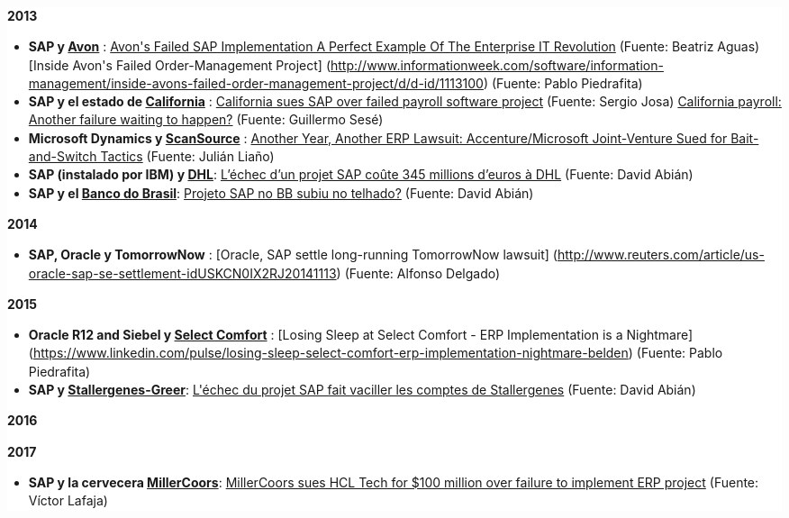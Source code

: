 **2013**

* **SAP y [Avon](http://www.avon.com/)** : [Avon's Failed SAP Implementation A Perfect Example Of The Enterprise IT Revolution](http://www.forbes.com/sites/benkepes/2013/12/17/avons-failed-sap-implementation-a-perfect-example-of-enterprise-it-revolution/) (Fuente: Beatriz Aguas) [Inside Avon's Failed Order-Management Project] (http://www.informationweek.com/software/information-management/inside-avons-failed-order-management-project/d/d-id/1113100) (Fuente: Pablo Piedrafita)
* **SAP y el estado de [California](http://www.ca.gov/)** : [California sues SAP over failed payroll software project](http://www.computerworld.com/s/article/9244287/California_sues_SAP_over_failed_payroll_software_project) (Fuente: Sergio Josa) [California payroll: Another failure waiting to happen?](http://www.zdnet.com/article/california-payroll-another-failure-waiting-to-happen/) (Fuente: Guillermo Sesé)
* **Microsoft Dynamics y [ScanSource](http://www.scansource.com/en)** : [Another Year, Another ERP Lawsuit: Accenture/Microsoft Joint-Venture Sued for Bait-and-Switch Tactics](http://spectrum.ieee.org/riskfactor/computing/it/another-year-another-erp-lawsuit-accenturemicrosoft-jointventure-sued-for-baitandswitch-tactics) (Fuente: Julián Liaño)
* **SAP (instalado por IBM) y [DHL](http://www.dhl.com/)**: [L’échec d’un projet SAP coûte 345 millions d’euros à DHL](http://www.silicon.fr/echec-projet-sap-coute-345-millions-euros-dhl-131307.html) (Fuente: David Abián)
* **SAP y el [Banco do Brasil](https://es.wikipedia.org/wiki/Banco_do_Brasil)**: [Projeto SAP no BB subiu no telhado?](http://www.baguete.com.br/noticias/07/01/2014/projeto-sap-no-bb-subiu-no-telhado) (Fuente: David Abián)

**2014**
* **SAP, Oracle y TomorrowNow** : [Oracle, SAP settle long-running TomorrowNow lawsuit] (http://www.reuters.com/article/us-oracle-sap-se-settlement-idUSKCN0IX2RJ20141113) (Fuente: Alfonso Delgado)

**2015**

* **Oracle R12 and Siebel y [Select Comfort](https://www.sleepnumber.com/)** : [Losing Sleep at Select Comfort - ERP Implementation is a Nightmare] (https://www.linkedin.com/pulse/losing-sleep-select-comfort-erp-implementation-nightmare-belden) (Fuente: Pablo Piedrafita)
* **SAP y [Stallergenes-Greer](http://www.stallergenesgreer.com/)**: [L'échec du projet SAP fait vaciller les comptes de Stallergenes](http://www.lemondeinformatique.fr/actualites/lire-l-echec-du-projet-sap-fait-vaciller-les-comptes-de-stallergenes-65770.html) (Fuente: David Abián)

**2016**

**2017**
* **SAP y la cervecera [MillerCoors](https://www.millercoors.com/)**: [MillerCoors sues HCL Tech for $100 million over failure to implement ERP project](http://www.zdnet.com/article/millercoors-sues-hcl-tech-for-100-million-over-failure-to-implement-erp-project/) (Fuente: Víctor Lafaja)
